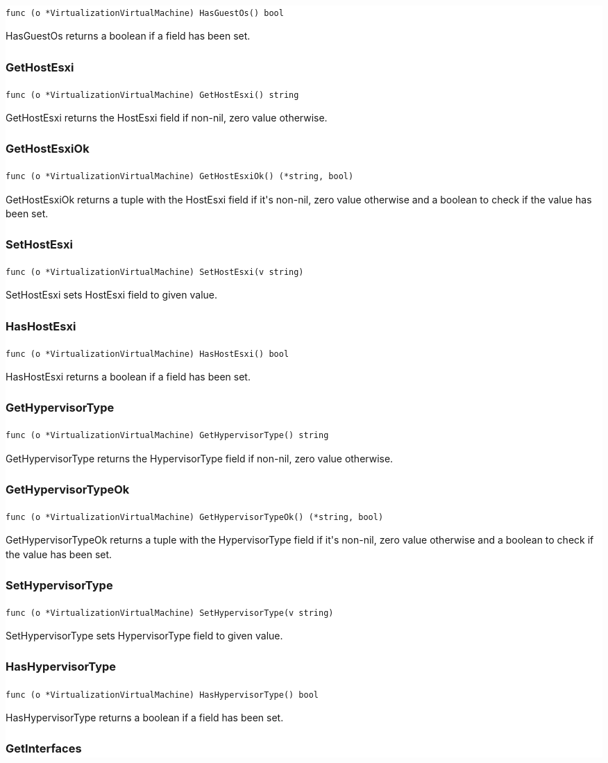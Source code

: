`func (o *VirtualizationVirtualMachine) HasGuestOs() bool`

HasGuestOs returns a boolean if a field has been set.

### GetHostEsxi

`func (o *VirtualizationVirtualMachine) GetHostEsxi() string`

GetHostEsxi returns the HostEsxi field if non-nil, zero value otherwise.

### GetHostEsxiOk

`func (o *VirtualizationVirtualMachine) GetHostEsxiOk() (*string, bool)`

GetHostEsxiOk returns a tuple with the HostEsxi field if it's non-nil, zero value otherwise
and a boolean to check if the value has been set.

### SetHostEsxi

`func (o *VirtualizationVirtualMachine) SetHostEsxi(v string)`

SetHostEsxi sets HostEsxi field to given value.

### HasHostEsxi

`func (o *VirtualizationVirtualMachine) HasHostEsxi() bool`

HasHostEsxi returns a boolean if a field has been set.

### GetHypervisorType

`func (o *VirtualizationVirtualMachine) GetHypervisorType() string`

GetHypervisorType returns the HypervisorType field if non-nil, zero value otherwise.

### GetHypervisorTypeOk

`func (o *VirtualizationVirtualMachine) GetHypervisorTypeOk() (*string, bool)`

GetHypervisorTypeOk returns a tuple with the HypervisorType field if it's non-nil, zero value otherwise
and a boolean to check if the value has been set.

### SetHypervisorType

`func (o *VirtualizationVirtualMachine) SetHypervisorType(v string)`

SetHypervisorType sets HypervisorType field to given value.

### HasHypervisorType

`func (o *VirtualizationVirtualMachine) HasHypervisorType() bool`

HasHypervisorType returns a boolean if a field has been set.

### GetInterfaces
